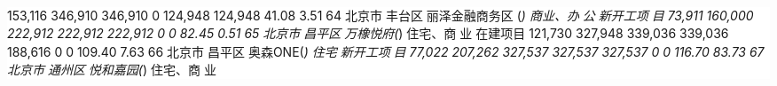 153,116
346,910
346,910
0
124,948
124,948
41.08
3.51
64
北京市
丰台区
丽泽金融商务区
(*)
商业、办
公
新开工项
目
73,911
160,000
222,912
222,912
222,912
0
0
82.45
0.51
65
北京市
昌平区
万橡悦府(*)
住宅、商
业
在建项目
121,730
327,948
339,036
339,036
188,616
0
0
109.40
7.63
66
北京市
昌平区
奥森ONE(*)
住宅
新开工项
目
77,022
207,262
327,537
327,537
327,537
0
0
116.70
83.73
67
北京市
通州区
悦和嘉园(*)
住宅、商
业